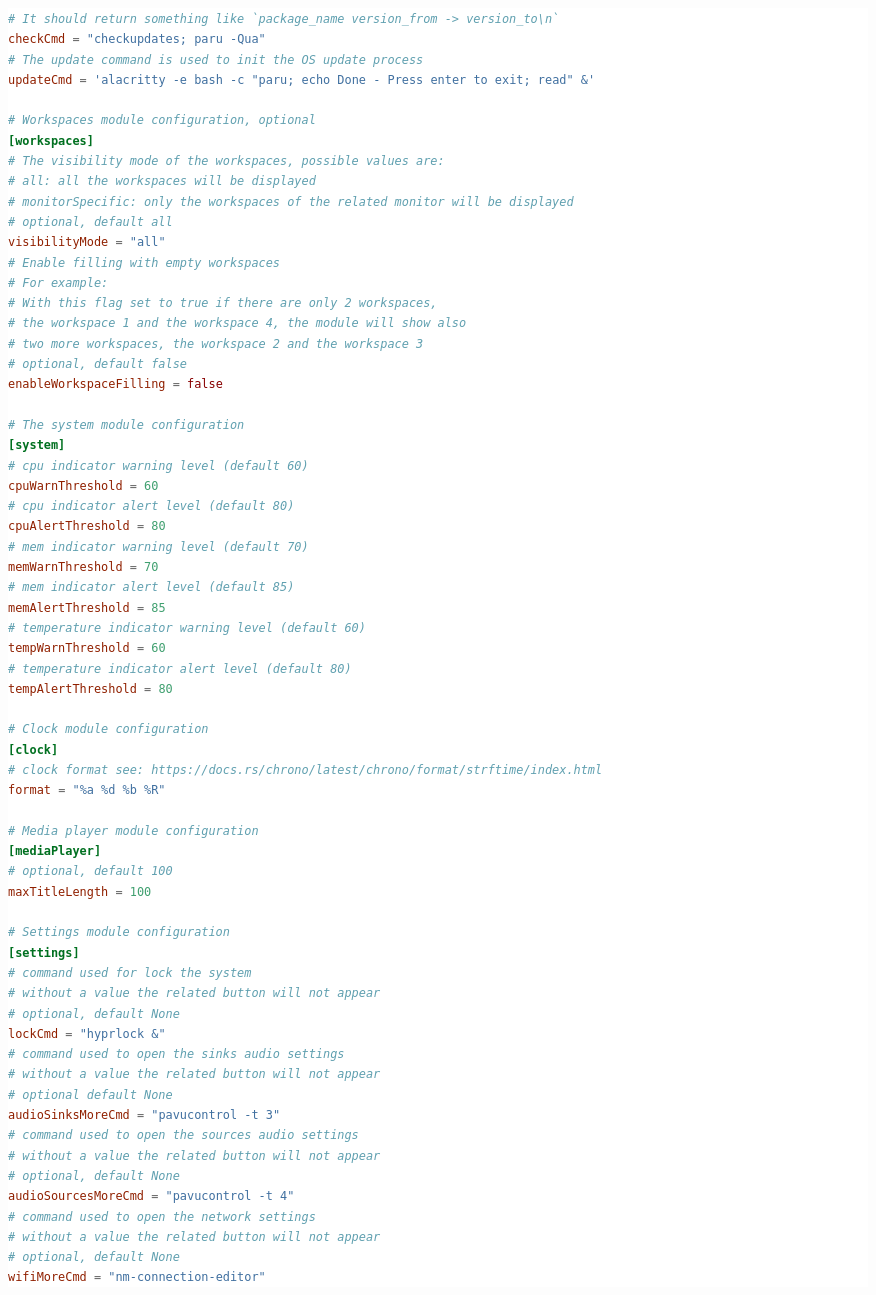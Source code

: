 ```toml
# It should return something like `package_name version_from -> version_to\n`
checkCmd = "checkupdates; paru -Qua"
# The update command is used to init the OS update process
updateCmd = 'alacritty -e bash -c "paru; echo Done - Press enter to exit; read" &'

# Workspaces module configuration, optional
[workspaces]
# The visibility mode of the workspaces, possible values are:
# all: all the workspaces will be displayed
# monitorSpecific: only the workspaces of the related monitor will be displayed
# optional, default all
visibilityMode = "all"
# Enable filling with empty workspaces
# For example:
# With this flag set to true if there are only 2 workspaces,
# the workspace 1 and the workspace 4, the module will show also
# two more workspaces, the workspace 2 and the workspace 3
# optional, default false
enableWorkspaceFilling = false

# The system module configuration
[system]
# cpu indicator warning level (default 60)
cpuWarnThreshold = 60
# cpu indicator alert level (default 80)
cpuAlertThreshold = 80
# mem indicator warning level (default 70)
memWarnThreshold = 70
# mem indicator alert level (default 85)
memAlertThreshold = 85
# temperature indicator warning level (default 60)
tempWarnThreshold = 60
# temperature indicator alert level (default 80)
tempAlertThreshold = 80

# Clock module configuration
[clock]
# clock format see: https://docs.rs/chrono/latest/chrono/format/strftime/index.html
format = "%a %d %b %R"

# Media player module configuration
[mediaPlayer]
# optional, default 100
maxTitleLength = 100

# Settings module configuration
[settings]
# command used for lock the system
# without a value the related button will not appear
# optional, default None
lockCmd = "hyprlock &"
# command used to open the sinks audio settings
# without a value the related button will not appear
# optional default None
audioSinksMoreCmd = "pavucontrol -t 3"
# command used to open the sources audio settings
# without a value the related button will not appear
# optional, default None
audioSourcesMoreCmd = "pavucontrol -t 4"
# command used to open the network settings
# without a value the related button will not appear
# optional, default None
wifiMoreCmd = "nm-connection-editor"
```
